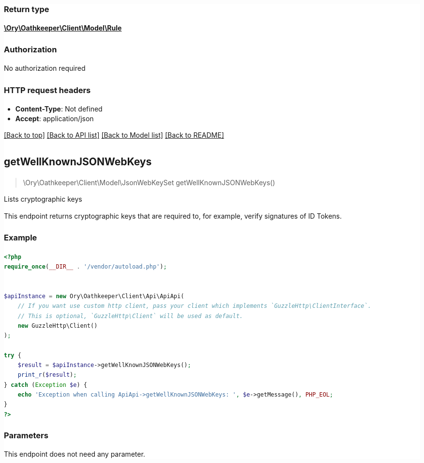 ### Return type

[**\Ory\Oathkeeper\Client\Model\Rule**](../Model/Rule.md)

### Authorization

No authorization required

### HTTP request headers

- **Content-Type**: Not defined
- **Accept**: application/json

[[Back to top]](#) [[Back to API list]](../../README.md#documentation-for-api-endpoints)
[[Back to Model list]](../../README.md#documentation-for-models)
[[Back to README]](../../README.md)


## getWellKnownJSONWebKeys

> \Ory\Oathkeeper\Client\Model\JsonWebKeySet getWellKnownJSONWebKeys()

Lists cryptographic keys

This endpoint returns cryptographic keys that are required to, for example, verify signatures of ID Tokens.

### Example

```php
<?php
require_once(__DIR__ . '/vendor/autoload.php');


$apiInstance = new Ory\Oathkeeper\Client\Api\ApiApi(
    // If you want use custom http client, pass your client which implements `GuzzleHttp\ClientInterface`.
    // This is optional, `GuzzleHttp\Client` will be used as default.
    new GuzzleHttp\Client()
);

try {
    $result = $apiInstance->getWellKnownJSONWebKeys();
    print_r($result);
} catch (Exception $e) {
    echo 'Exception when calling ApiApi->getWellKnownJSONWebKeys: ', $e->getMessage(), PHP_EOL;
}
?>
```

### Parameters

This endpoint does not need any parameter.

